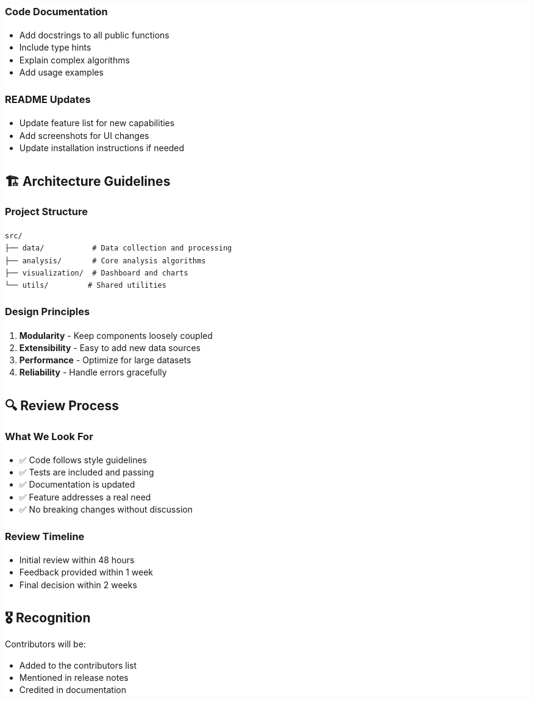 ### Code Documentation
- Add docstrings to all public functions
- Include type hints
- Explain complex algorithms
- Add usage examples

### README Updates
- Update feature list for new capabilities
- Add screenshots for UI changes
- Update installation instructions if needed

## 🏗️ Architecture Guidelines

### Project Structure
```
src/
├── data/           # Data collection and processing
├── analysis/       # Core analysis algorithms  
├── visualization/  # Dashboard and charts
└── utils/         # Shared utilities
```

### Design Principles
1. **Modularity** - Keep components loosely coupled
2. **Extensibility** - Easy to add new data sources
3. **Performance** - Optimize for large datasets
4. **Reliability** - Handle errors gracefully

## 🔍 Review Process

### What We Look For
- ✅ Code follows style guidelines
- ✅ Tests are included and passing  
- ✅ Documentation is updated
- ✅ Feature addresses a real need
- ✅ No breaking changes without discussion

### Review Timeline
- Initial review within 48 hours
- Feedback provided within 1 week
- Final decision within 2 weeks

## 🎖️ Recognition

Contributors will be:
- Added to the contributors list
- Mentioned in release notes
- Credited in documentation
